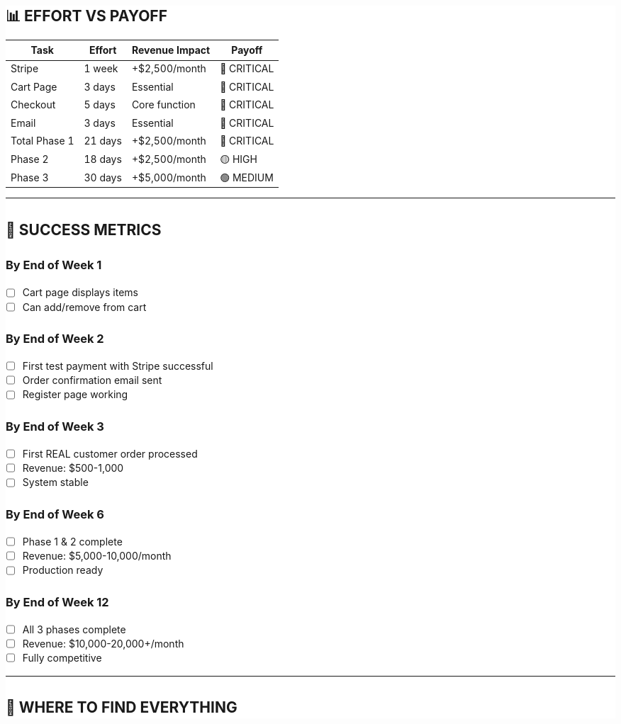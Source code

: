 
## 📊 EFFORT VS PAYOFF

| Task | Effort | Revenue Impact | Payoff |
|------|--------|-----------------|--------|
| Stripe | 1 week | +$2,500/month | 🔴 CRITICAL |
| Cart Page | 3 days | Essential | 🔴 CRITICAL |
| Checkout | 5 days | Core function | 🔴 CRITICAL |
| Email | 3 days | Essential | 🔴 CRITICAL |
| Total Phase 1 | 21 days | +$2,500/month | 🔴 CRITICAL |
| Phase 2 | 18 days | +$2,500/month | 🟡 HIGH |
| Phase 3 | 30 days | +$5,000/month | 🟢 MEDIUM |

---

## 🎯 SUCCESS METRICS

### By End of Week 1
- [ ] Cart page displays items
- [ ] Can add/remove from cart

### By End of Week 2
- [ ] First test payment with Stripe successful
- [ ] Order confirmation email sent
- [ ] Register page working

### By End of Week 3
- [ ] First REAL customer order processed
- [ ] Revenue: $500-1,000
- [ ] System stable

### By End of Week 6
- [ ] Phase 1 & 2 complete
- [ ] Revenue: $5,000-10,000/month
- [ ] Production ready

### By End of Week 12
- [ ] All 3 phases complete
- [ ] Revenue: $10,000-20,000+/month
- [ ] Fully competitive

---

## 📁 WHERE TO FIND EVERYTHING
